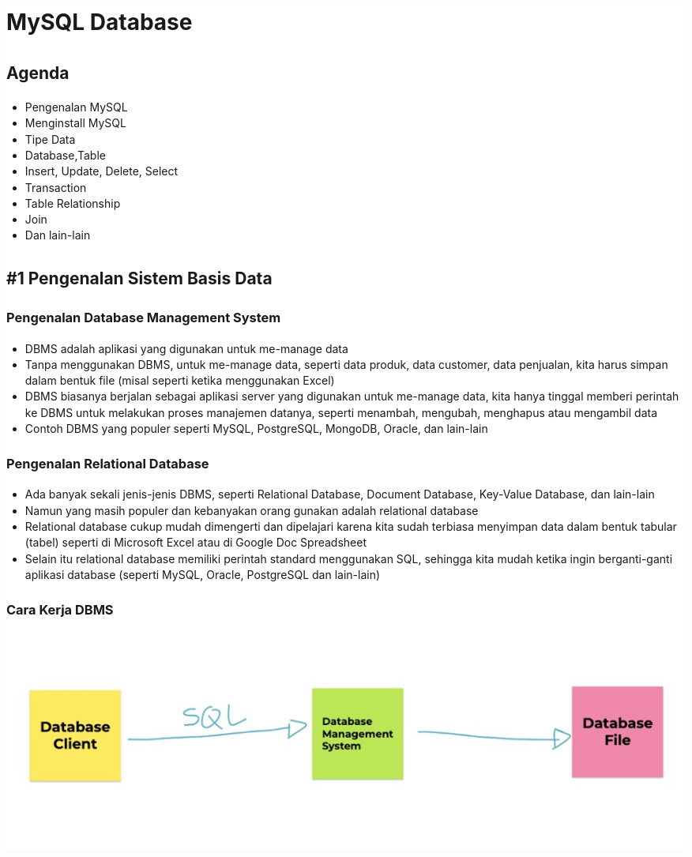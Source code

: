 # MySQL Database

## Agenda

- Pengenalan MySQL
- Menginstall MySQL
- Tipe Data
- Database,Table
- Insert, Update, Delete, Select
- Transaction
- Table Relationship
- Join
- Dan lain-lain

## #1 Pengenalan Sistem Basis Data

### Pengenalan Database Management System

- DBMS adalah aplikasi yang digunakan untuk me-manage data
- Tanpa menggunakan DBMS, untuk me-manage data, seperti data produk, data customer, data penjualan, kita harus simpan dalam bentuk file (misal seperti ketika menggunakan Excel)
- DBMS biasanya berjalan sebagai aplikasi server yang digunakan untuk me-manage data, kita hanya tinggal memberi perintah ke DBMS untuk melakukan proses manajemen datanya, seperti menambah, mengubah, menghapus atau mengambil data
- Contoh DBMS yang populer seperti MySQL, PostgreSQL, MongoDB, Oracle, dan lain-lain

### Pengenalan Relational Database

- Ada banyak sekali jenis-jenis DBMS, seperti Relational Database, Document Database, Key-Value Database, dan lain-lain
- Namun yang masih populer dan kebanyakan orang gunakan adalah relational database
- Relational database cukup mudah dimengerti dan dipelajari karena kita sudah terbiasa menyimpan data dalam bentuk tabular (tabel) seperti di Microsoft Excel atau di Google Doc Spreadsheet
- Selain itu relational database memiliki perintah standard menggunakan SQL, sehingga kita mudah ketika ingin berganti-ganti aplikasi database (seperti MySQL, Oracle, PostgreSQL dan lain-lain)

### Cara Kerja DBMS

![Cara Kerja DBMS](./images/mysql-1.jpg)
